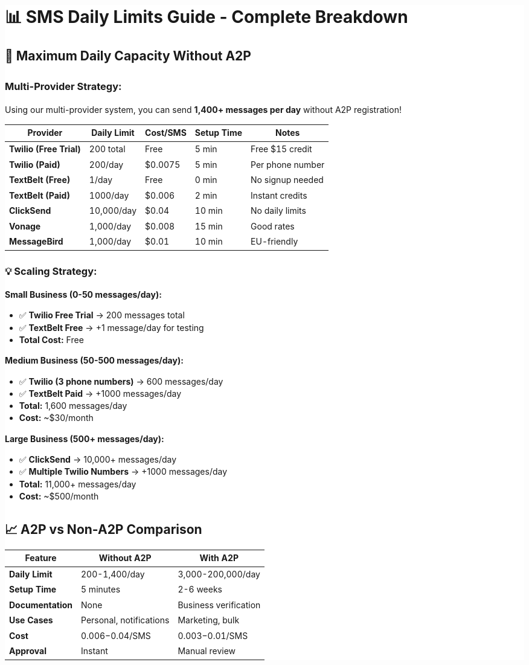 # 📊 SMS Daily Limits Guide - Complete Breakdown

## 🚀 **Maximum Daily Capacity Without A2P**

### **Multi-Provider Strategy:**
Using our multi-provider system, you can send **1,400+ messages per day** without A2P registration!

| Provider | Daily Limit | Cost/SMS | Setup Time | Notes |
|----------|-------------|-----------|------------|-------|
| **Twilio (Free Trial)** | 200 total | Free | 5 min | Free $15 credit |
| **Twilio (Paid)** | 200/day | $0.0075 | 5 min | Per phone number |
| **TextBelt (Free)** | 1/day | Free | 0 min | No signup needed |
| **TextBelt (Paid)** | 1000/day | $0.006 | 2 min | Instant credits |
| **ClickSend** | 10,000/day | $0.04 | 10 min | No daily limits |
| **Vonage** | 1,000/day | $0.008 | 15 min | Good rates |
| **MessageBird** | 1,000/day | $0.01 | 10 min | EU-friendly |

### **💡 Scaling Strategy:**

**Small Business (0-50 messages/day):**
- ✅ **Twilio Free Trial** → 200 messages total
- ✅ **TextBelt Free** → +1 message/day for testing
- **Total Cost:** Free

**Medium Business (50-500 messages/day):**
- ✅ **Twilio (3 phone numbers)** → 600 messages/day
- ✅ **TextBelt Paid** → +1000 messages/day  
- **Total:** 1,600 messages/day
- **Cost:** ~$30/month

**Large Business (500+ messages/day):**
- ✅ **ClickSend** → 10,000+ messages/day
- ✅ **Multiple Twilio Numbers** → +1000 messages/day
- **Total:** 11,000+ messages/day
- **Cost:** ~$500/month

## 📈 **A2P vs Non-A2P Comparison**

| Feature | **Without A2P** | **With A2P** |
|---------|----------------|---------------|
| **Daily Limit** | 200-1,400/day | 3,000-200,000/day |
| **Setup Time** | 5 minutes | 2-6 weeks |
| **Documentation** | None | Business verification |
| **Use Cases** | Personal, notifications | Marketing, bulk |
| **Cost** | $0.006-$0.04/SMS | $0.003-$0.01/SMS |
| **Approval** | Instant | Manual review |
